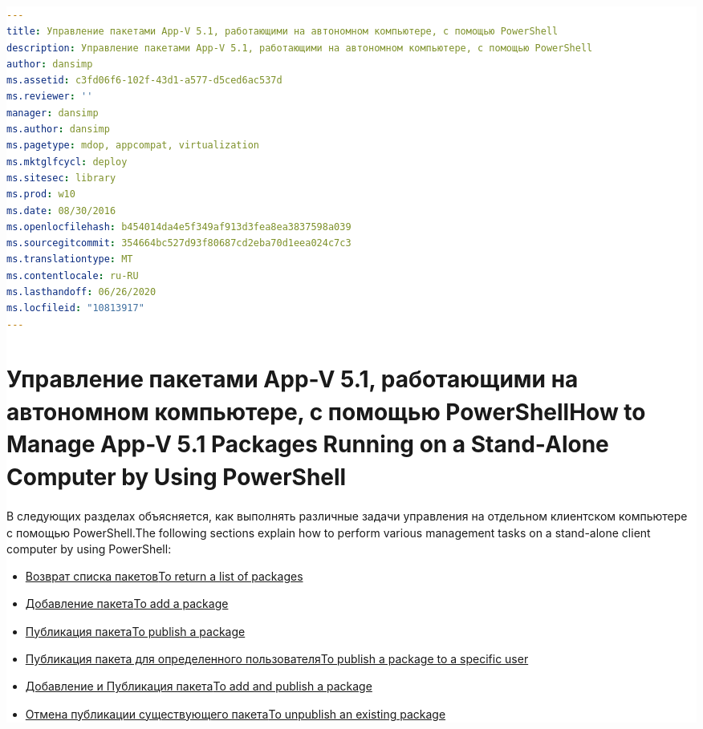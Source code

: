 ```yaml
---
title: Управление пакетами App-V 5.1, работающими на автономном компьютере, с помощью PowerShell
description: Управление пакетами App-V 5.1, работающими на автономном компьютере, с помощью PowerShell
author: dansimp
ms.assetid: c3fd06f6-102f-43d1-a577-d5ced6ac537d
ms.reviewer: ''
manager: dansimp
ms.author: dansimp
ms.pagetype: mdop, appcompat, virtualization
ms.mktglfcycl: deploy
ms.sitesec: library
ms.prod: w10
ms.date: 08/30/2016
ms.openlocfilehash: b454014da4e5f349af913d3fea8ea3837598a039
ms.sourcegitcommit: 354664bc527d93f80687cd2eba70d1eea024c7c3
ms.translationtype: MT
ms.contentlocale: ru-RU
ms.lasthandoff: 06/26/2020
ms.locfileid: "10813917"
---
```

# <span data-ttu-id="33eb0-103">Управление пакетами App-V 5.1, работающими на автономном компьютере, с помощью PowerShell</span><span class="sxs-lookup"><span data-stu-id="33eb0-103">How to Manage App-V 5.1 Packages Running on a Stand-Alone Computer by Using PowerShell</span></span>


<span data-ttu-id="33eb0-104">В следующих разделах объясняется, как выполнять различные задачи управления на отдельном клиентском компьютере с помощью PowerShell.</span><span class="sxs-lookup"><span data-stu-id="33eb0-104">The following sections explain how to perform various management tasks on a stand-alone client computer by using PowerShell:</span></span>

-   [<span data-ttu-id="33eb0-105">Возврат списка пакетов</span><span class="sxs-lookup"><span data-stu-id="33eb0-105">To return a list of packages</span></span>](#bkmk-return-pkgs-standalone-posh)

-   [<span data-ttu-id="33eb0-106">Добавление пакета</span><span class="sxs-lookup"><span data-stu-id="33eb0-106">To add a package</span></span>](#bkmk-add-pkgs-standalone-posh)

-   [<span data-ttu-id="33eb0-107">Публикация пакета</span><span class="sxs-lookup"><span data-stu-id="33eb0-107">To publish a package</span></span>](#bkmk-pub-pkg-standalone-posh)

-   [<span data-ttu-id="33eb0-108">Публикация пакета для определенного пользователя</span><span class="sxs-lookup"><span data-stu-id="33eb0-108">To publish a package to a specific user</span></span>](#bkmk-pub-pkg-a-user-standalone-posh)

-   [<span data-ttu-id="33eb0-109">Добавление и Публикация пакета</span><span class="sxs-lookup"><span data-stu-id="33eb0-109">To add and publish a package</span></span>](#bkmk-add-pub-pkg-standalone-posh)

-   [<span data-ttu-id="33eb0-110">Отмена публикации существующего пакета</span><span class="sxs-lookup"><span data-stu-id="33eb0-110">To unpublish an existing package</span></span>](#bkmk-unpub-pkg-standalone-posh)
